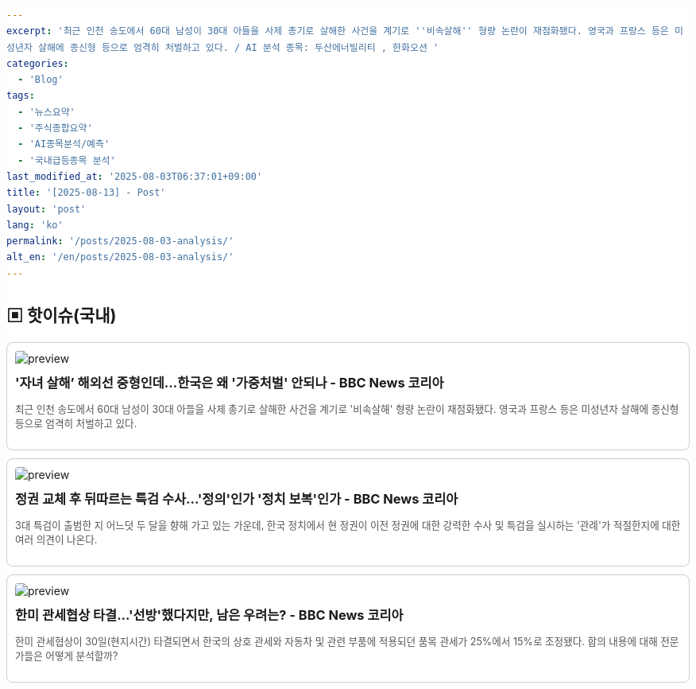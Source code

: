 ```yaml
---
excerpt: '최근 인천 송도에서 60대 남성이 30대 아들을 사제 총기로 살해한 사건을 계기로 ''비속살해'' 형량 논란이 재점화됐다. 영국과 프랑스 등은 미성년자 살해에 종신형 등으로 엄격히 처벌하고 있다. / AI 분석 종목: 두산에너빌리티 , 한화오션 '
categories:
  - 'Blog'
tags:
  - '뉴스요약'
  - '주식종합요약'
  - 'AI종목분석/예측'
  - '국내급등종목 분석'
last_modified_at: '2025-08-03T06:37:01+09:00'
title: '[2025-08-13] - Post'
layout: 'post'
lang: 'ko'
permalink: '/posts/2025-08-03-analysis/'
alt_en: '/en/posts/2025-08-03-analysis/'
---
```


## ▣ 핫이슈(국내)


<div style="border:1px solid #ccc;padding:10px;margin:10px 0;border-radius:8px;">
  <a href="https://www.bbc.com/korean/articles/cd0dep4jxy3o" target="_blank" style="text-decoration:none;color:inherit;">
    <img src="https://ichef.bbci.co.uk/news/1024/branded_korean/0627/live/9428c7e0-6eb2-11f0-af20-030418be2ca5.jpg" alt="preview" style="width:100%;max-width:500px;border-radius:4px;" />
    <h3 style="margin:0.5em 0 0.2em;">'자녀 살해’ 해외선 중형인데…한국은 왜 '가중처벌' 안되나 - BBC News 코리아</h3>
    <p style="color:#555;font-size:0.9em;">최근 인천 송도에서 60대 남성이 30대 아들을 사제 총기로 살해한 사건을 계기로 '비속살해' 형량 논란이 재점화됐다. 영국과 프랑스 등은 미성년자 살해에 종신형 등으로 엄격히 처벌하고 있다.</p>
  </a>
</div>


<div style="border:1px solid #ccc;padding:10px;margin:10px 0;border-radius:8px;">
  <a href="https://www.bbc.com/korean/articles/cj0yrvd9q6eo" target="_blank" style="text-decoration:none;color:inherit;">
    <img src="https://ichef.bbci.co.uk/news/1024/branded_korean/5785/live/bf3d8c70-6ea0-11f0-8dbd-f3d32ebd3327.jpg" alt="preview" style="width:100%;max-width:500px;border-radius:4px;" />
    <h3 style="margin:0.5em 0 0.2em;">정권 교체 후 뒤따르는 특검 수사…'정의'인가 '정치 보복'인가 - BBC News 코리아</h3>
    <p style="color:#555;font-size:0.9em;">3대 특검이 출범한 지 어느덧 두 달을 향해 가고 있는 가운데, 한국 정치에서 현 정권이 이전 정권에 대한 강력한 수사 및 특검을 실시하는 '관례'가 적절한지에 대한 여러 의견이 나온다.</p>
  </a>
</div>


<div style="border:1px solid #ccc;padding:10px;margin:10px 0;border-radius:8px;">
  <a href="https://www.bbc.com/korean/articles/czr63374n0go" target="_blank" style="text-decoration:none;color:inherit;">
    <img src="https://ichef.bbci.co.uk/news/1024/branded_korean/34f6/live/a8d74df0-6deb-11f0-af20-030418be2ca5.jpg" alt="preview" style="width:100%;max-width:500px;border-radius:4px;" />
    <h3 style="margin:0.5em 0 0.2em;">한미 관세협상 타결...'선방'했다지만, 남은 우려는? - BBC News 코리아</h3>
    <p style="color:#555;font-size:0.9em;">한미 관세협상이 30일(현지시간) 타결되면서 한국의 상호 관세와 자동차 및 관련 부품에 적용되던 품목 관세가 25%에서 15%로 조정됐다. 합의 내용에 대해 전문가들은 어떻게 분석할까?</p>
  </a>
</div>
